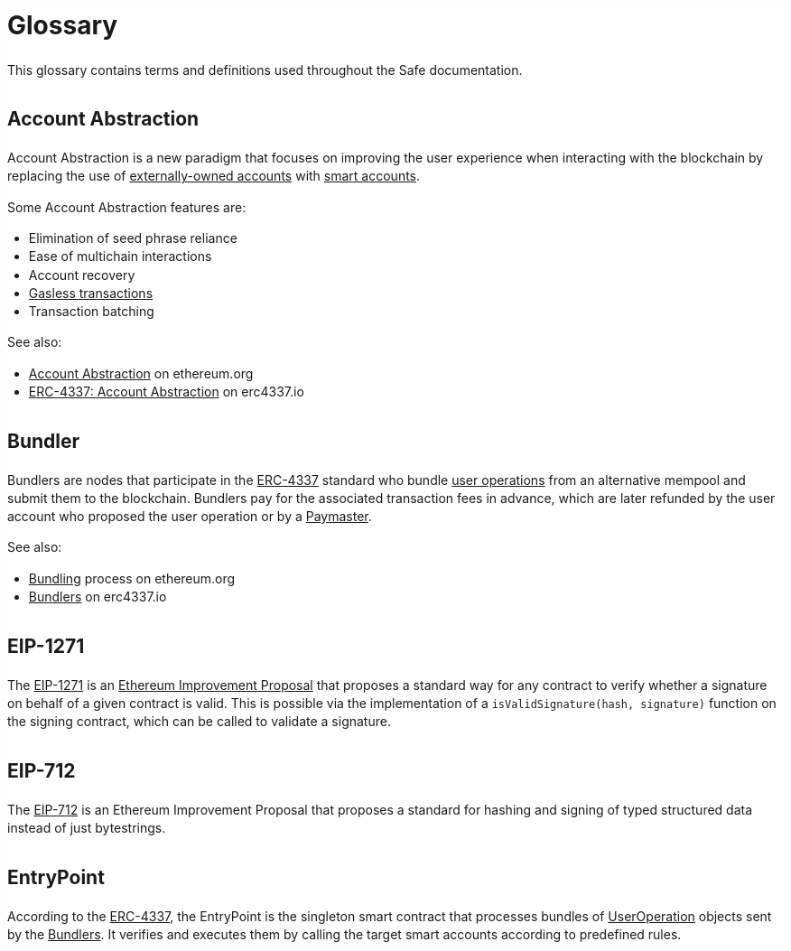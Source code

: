 # Glossary

This glossary contains terms and definitions used throughout the Safe documentation.

## Account Abstraction

Account Abstraction is a new paradigm that focuses on improving the user experience when interacting with the blockchain by replacing the use of [externally-owned accounts](#externally-owned-account) with [smart accounts](#smart-account).

Some Account Abstraction features are:
- Elimination of seed phrase reliance
- Ease of multichain interactions
- Account recovery
- [Gasless transactions](#gasless-transaction)
- Transaction batching

See also:
- [Account Abstraction](https://ethereum.org/en/roadmap/account-abstraction) on ethereum.org
- [ERC-4337: Account Abstraction](https://www.erc4337.io) on erc4337.io

## Bundler

Bundlers are nodes that participate in the [ERC-4337](#erc-4337) standard who bundle [user operations](#user-operation) from an alternative mempool and submit them to the blockchain. Bundlers pay for the associated transaction fees in advance, which are later refunded by the user account who proposed the user operation or by a [Paymaster](#paymaster).

See also:
- [Bundling](https://eips.ethereum.org/EIPS/eip-4337#bundling) process on ethereum.org
- [Bundlers]([https://erc4337.io/docs/bundlers/introduction](https://docs.erc4337.io/bundlers)) on erc4337.io

## EIP-1271

The [EIP-1271](https://eips.ethereum.org/EIPS/eip-1271) is an [Ethereum Improvement Proposal](https://eips.ethereum.org) that proposes a standard way for any contract to verify whether a signature on behalf of a given contract is valid. This is possible via the implementation of a `isValidSignature(hash, signature)` function on the signing contract, which can be called to validate a signature.

## EIP-712

The [EIP-712](https://eips.ethereum.org/EIPS/eip-712) is an Ethereum Improvement Proposal that proposes a standard for hashing and signing of typed structured data instead of just bytestrings.

## EntryPoint

According to the [ERC-4337](#erc-4337), the EntryPoint is the singleton smart contract that processes bundles of [UserOperation](#user-operation) objects sent by the [Bundlers](#bundler). It verifies and executes them by calling the target smart accounts according to predefined rules.
